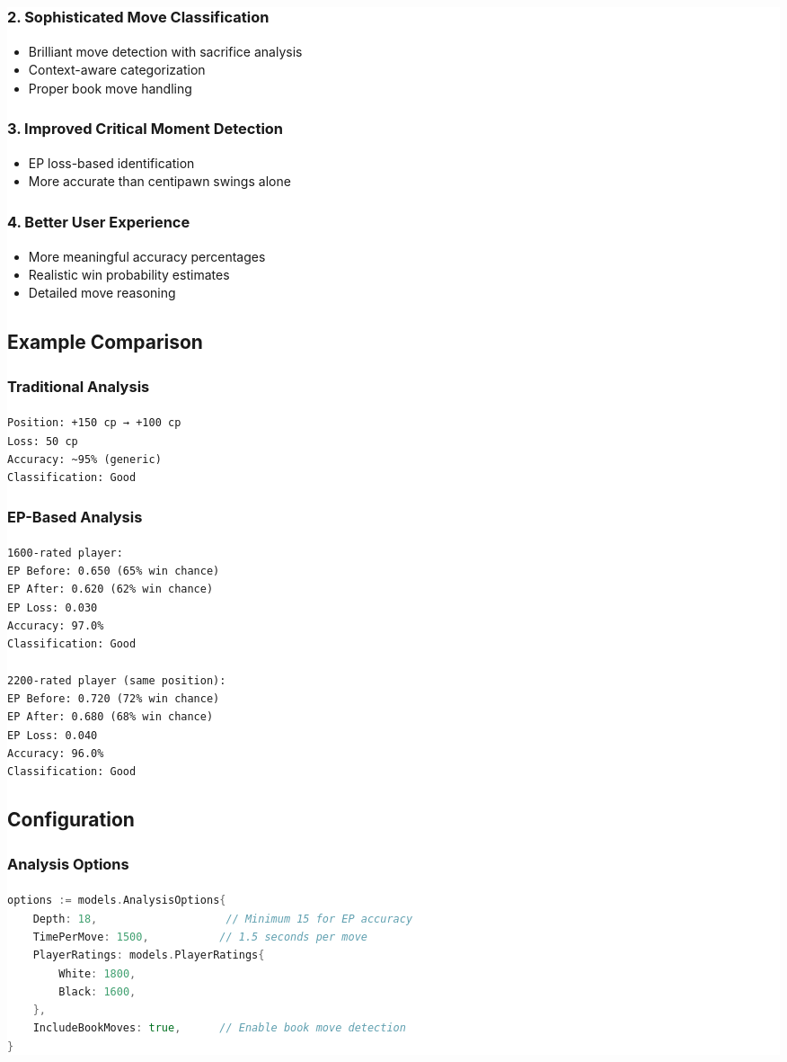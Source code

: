 ### 2. **Sophisticated Move Classification**
- Brilliant move detection with sacrifice analysis
- Context-aware categorization
- Proper book move handling

### 3. **Improved Critical Moment Detection**
- EP loss-based identification
- More accurate than centipawn swings alone

### 4. **Better User Experience**
- More meaningful accuracy percentages
- Realistic win probability estimates
- Detailed move reasoning

## Example Comparison

### Traditional Analysis
```
Position: +150 cp → +100 cp
Loss: 50 cp
Accuracy: ~95% (generic)
Classification: Good
```

### EP-Based Analysis
```
1600-rated player:
EP Before: 0.650 (65% win chance)
EP After: 0.620 (62% win chance)  
EP Loss: 0.030
Accuracy: 97.0%
Classification: Good

2200-rated player (same position):
EP Before: 0.720 (72% win chance)
EP After: 0.680 (68% win chance)
EP Loss: 0.040  
Accuracy: 96.0%
Classification: Good
```

## Configuration

### Analysis Options
```go
options := models.AnalysisOptions{
    Depth: 18,                    // Minimum 15 for EP accuracy
    TimePerMove: 1500,           // 1.5 seconds per move
    PlayerRatings: models.PlayerRatings{
        White: 1800,
        Black: 1600,
    },
    IncludeBookMoves: true,      // Enable book move detection
}
```

